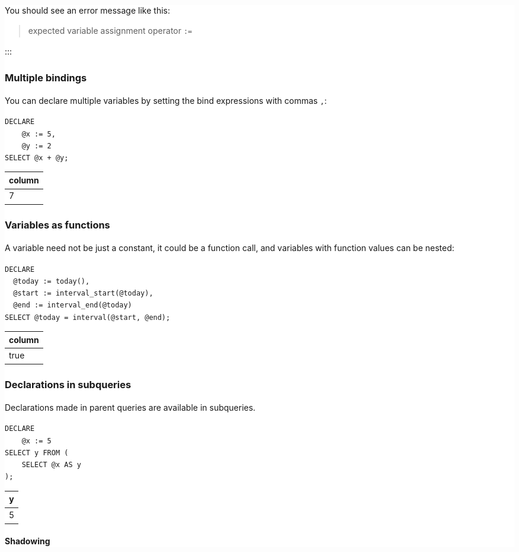 You should see an error message like this:
> expected variable assignment operator `:=`
>
:::

### Multiple bindings

You can declare multiple variables by setting the bind expressions with commas `,`:

```questdb-sql title="Multiple variable bindings" demo
DECLARE 
    @x := 5,
    @y := 2
SELECT @x + @y;
```

| column |
|--------|
| 7      |

### Variables as functions

A variable need not be just a constant, it could be a function call, 
and variables with function values can be nested:

```questdb-sql title="declaring function variable" demo
DECLARE
  @today := today(),
  @start := interval_start(@today),
  @end := interval_end(@today)
SELECT @today = interval(@start, @end);
```

| column |
|--------|
| true   |


### Declarations in subqueries

Declarations made in parent queries are available in subqueries. 

```questdb-sql title="variable shadowing" demo
DECLARE
    @x := 5
SELECT y FROM (
    SELECT @x AS y
);
```

| y |
|---| 
| 5 |

#### Shadowing
